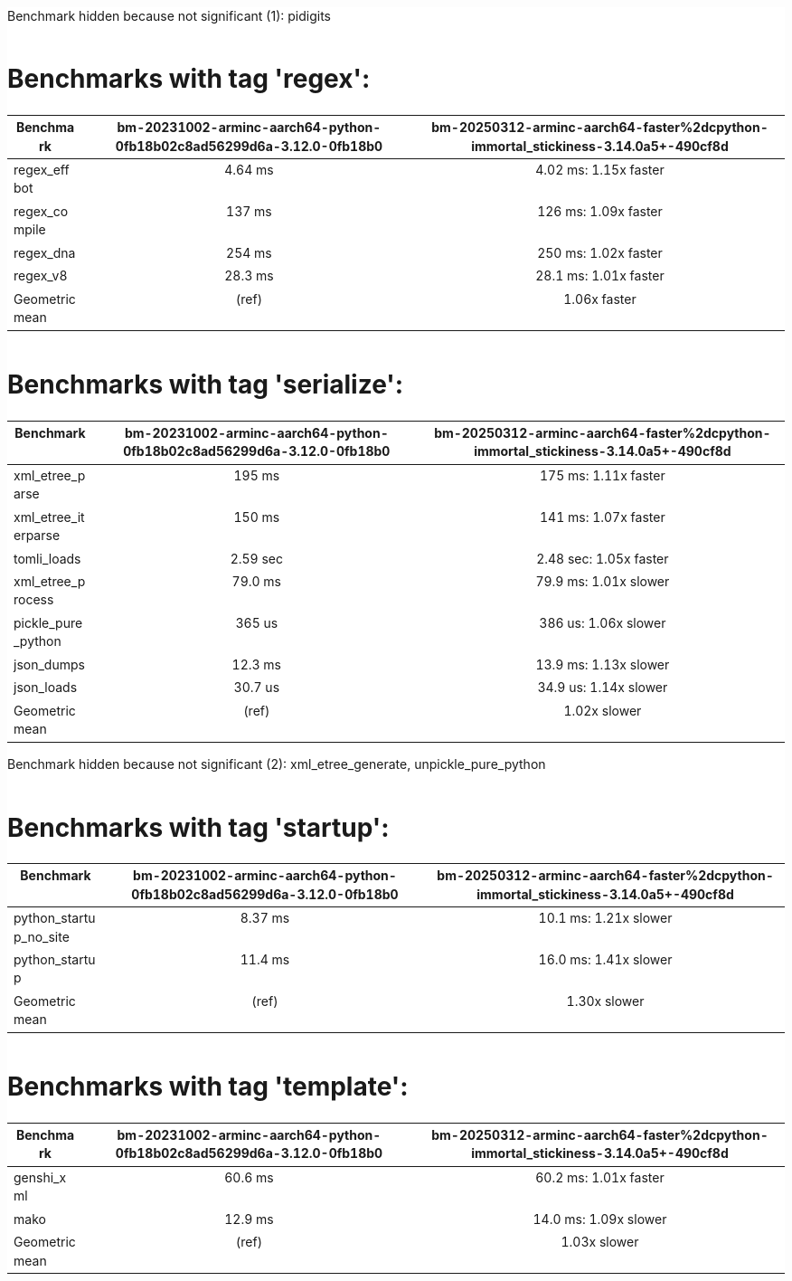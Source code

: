 Benchmark hidden because not significant (1): pidigits

Benchmarks with tag 'regex':
============================

| Benchmark      | bm-20231002-arminc-aarch64-python-0fb18b02c8ad56299d6a-3.12.0-0fb18b0 | bm-20250312-arminc-aarch64-faster%2dcpython-immortal_stickiness-3.14.0a5+-490cf8d |
|----------------|:---------------------------------------------------------------------:|:---------------------------------------------------------------------------------:|
| regex_effbot   | 4.64 ms                                                               | 4.02 ms: 1.15x faster                                                             |
| regex_compile  | 137 ms                                                                | 126 ms: 1.09x faster                                                              |
| regex_dna      | 254 ms                                                                | 250 ms: 1.02x faster                                                              |
| regex_v8       | 28.3 ms                                                               | 28.1 ms: 1.01x faster                                                             |
| Geometric mean | (ref)                                                                 | 1.06x faster                                                                      |

Benchmarks with tag 'serialize':
================================

| Benchmark           | bm-20231002-arminc-aarch64-python-0fb18b02c8ad56299d6a-3.12.0-0fb18b0 | bm-20250312-arminc-aarch64-faster%2dcpython-immortal_stickiness-3.14.0a5+-490cf8d |
|---------------------|:---------------------------------------------------------------------:|:---------------------------------------------------------------------------------:|
| xml_etree_parse     | 195 ms                                                                | 175 ms: 1.11x faster                                                              |
| xml_etree_iterparse | 150 ms                                                                | 141 ms: 1.07x faster                                                              |
| tomli_loads         | 2.59 sec                                                              | 2.48 sec: 1.05x faster                                                            |
| xml_etree_process   | 79.0 ms                                                               | 79.9 ms: 1.01x slower                                                             |
| pickle_pure_python  | 365 us                                                                | 386 us: 1.06x slower                                                              |
| json_dumps          | 12.3 ms                                                               | 13.9 ms: 1.13x slower                                                             |
| json_loads          | 30.7 us                                                               | 34.9 us: 1.14x slower                                                             |
| Geometric mean      | (ref)                                                                 | 1.02x slower                                                                      |

Benchmark hidden because not significant (2): xml_etree_generate, unpickle_pure_python

Benchmarks with tag 'startup':
==============================

| Benchmark              | bm-20231002-arminc-aarch64-python-0fb18b02c8ad56299d6a-3.12.0-0fb18b0 | bm-20250312-arminc-aarch64-faster%2dcpython-immortal_stickiness-3.14.0a5+-490cf8d |
|------------------------|:---------------------------------------------------------------------:|:---------------------------------------------------------------------------------:|
| python_startup_no_site | 8.37 ms                                                               | 10.1 ms: 1.21x slower                                                             |
| python_startup         | 11.4 ms                                                               | 16.0 ms: 1.41x slower                                                             |
| Geometric mean         | (ref)                                                                 | 1.30x slower                                                                      |

Benchmarks with tag 'template':
===============================

| Benchmark      | bm-20231002-arminc-aarch64-python-0fb18b02c8ad56299d6a-3.12.0-0fb18b0 | bm-20250312-arminc-aarch64-faster%2dcpython-immortal_stickiness-3.14.0a5+-490cf8d |
|----------------|:---------------------------------------------------------------------:|:---------------------------------------------------------------------------------:|
| genshi_xml     | 60.6 ms                                                               | 60.2 ms: 1.01x faster                                                             |
| mako           | 12.9 ms                                                               | 14.0 ms: 1.09x slower                                                             |
| Geometric mean | (ref)                                                                 | 1.03x slower                                                                      |
